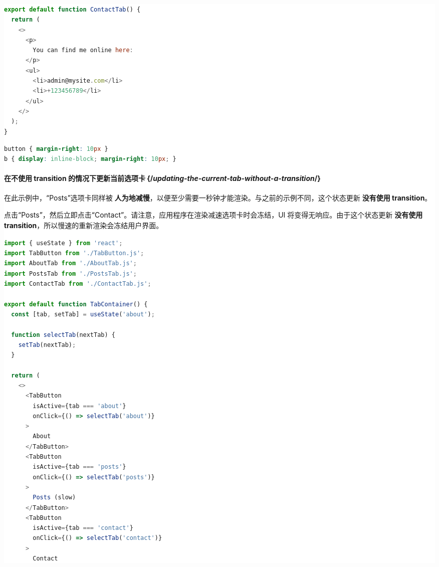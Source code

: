 ```js ContactTab.js
export default function ContactTab() {
  return (
    <>
      <p>
        You can find me online here:
      </p>
      <ul>
        <li>admin@mysite.com</li>
        <li>+123456789</li>
      </ul>
    </>
  );
}
```

```css
button { margin-right: 10px }
b { display: inline-block; margin-right: 10px; }
```

</Sandpack>

<Solution />

#### 在不使用 transition 的情况下更新当前选项卡 {/*updating-the-current-tab-without-a-transition*/}

在此示例中，“Posts”选项卡同样被 **人为地减慢**，以便至少需要一秒钟才能渲染。与之前的示例不同，这个状态更新 **没有使用 transition**。

点击“Posts”，然后立即点击“Contact”。请注意，应用程序在渲染减速选项卡时会冻结，UI 将变得无响应。由于这个状态更新 **没有使用 transition**，所以慢速的重新渲染会冻结用户界面。

<Sandpack>

```js
import { useState } from 'react';
import TabButton from './TabButton.js';
import AboutTab from './AboutTab.js';
import PostsTab from './PostsTab.js';
import ContactTab from './ContactTab.js';

export default function TabContainer() {
  const [tab, setTab] = useState('about');

  function selectTab(nextTab) {
    setTab(nextTab);
  }

  return (
    <>
      <TabButton
        isActive={tab === 'about'}
        onClick={() => selectTab('about')}
      >
        About
      </TabButton>
      <TabButton
        isActive={tab === 'posts'}
        onClick={() => selectTab('posts')}
      >
        Posts (slow)
      </TabButton>
      <TabButton
        isActive={tab === 'contact'}
        onClick={() => selectTab('contact')}
      >
        Contact
```